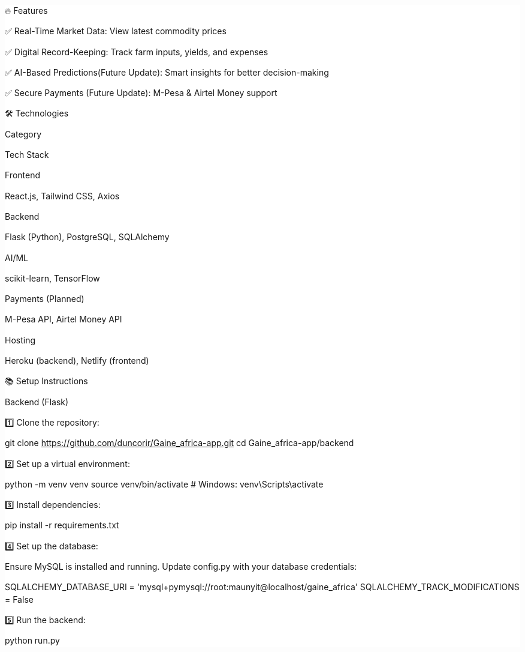 🔥 Features

✅ Real-Time Market Data: View latest commodity prices

✅ Digital Record-Keeping: Track farm inputs, yields, and expenses

✅ AI-Based Predictions(Future Update): Smart insights for better decision-making

✅ Secure Payments (Future Update): M-Pesa & Airtel Money support

🛠️ Technologies

Category

Tech Stack

Frontend

React.js, Tailwind CSS, Axios

Backend

Flask (Python), PostgreSQL, SQLAlchemy

AI/ML

scikit-learn, TensorFlow

Payments (Planned)

M-Pesa API, Airtel Money API

Hosting

Heroku (backend), Netlify (frontend)

📚 Setup Instructions

Backend (Flask)

1️⃣ Clone the repository:

git clone https://github.com/duncorir/Gaine_africa-app.git
cd Gaine_africa-app/backend

2️⃣ Set up a virtual environment:

python -m venv venv
source venv/bin/activate  # Windows: venv\Scripts\activate

3️⃣ Install dependencies:

pip install -r requirements.txt

4️⃣ Set up the database:

Ensure MySQL is installed and running.
Update config.py with your database credentials:

SQLALCHEMY_DATABASE_URI = 'mysql+pymysql://root:maunyit@localhost/gaine_africa'
SQLALCHEMY_TRACK_MODIFICATIONS = False

5️⃣ Run the backend:

python run.py
